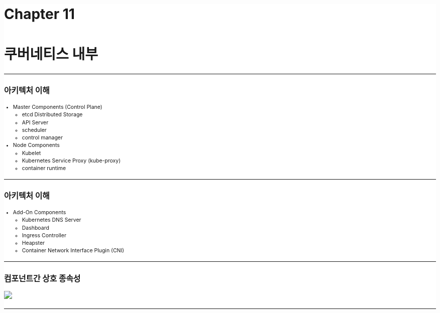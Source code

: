 




# Chapter 11
# 쿠버네티스 내부

-----------------------------------------

<div style="font-size:75%">

## 아키텍처 이해

* Master Components (Control Plane)
	* etcd Distributed Storage
	* API Server
	* scheduler
	* control manager
* Node Components
	* Kubelet
	* Kubernetes Service Proxy (kube-proxy)
	* container runtime

</div>

-----------------------------------------

<div style="font-size:75%">

## 아키텍처 이해

* Add-On Components
	* Kubernetes DNS Server
	* Dashboard
	* Ingress Controller
	* Heapster
	* Container Network Interface Plugin (CNI)

</div>

-----------------------------------------

<div style="font-size:75%">
  
## 컴포넌트간 상호 종속성

<img src="architecture-01.png" width="900px" />

</div>

--------------------------------------
